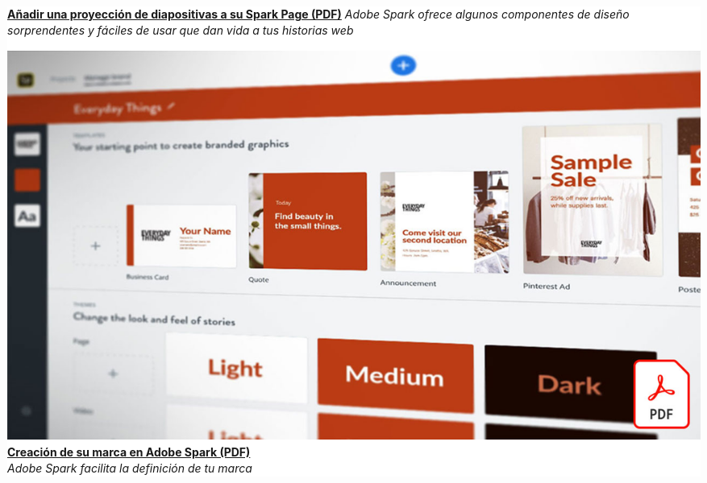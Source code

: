    <a href="assets/AddingaGlideshowtoyourSparkPageAdobeBlog.pdf"><strong>Añadir una proyección de diapositivas a su Spark Page (PDF)</strong></a>
    </div>
    <em>Adobe Spark ofrece algunos componentes de diseño sorprendentes y fáciles de usar que dan vida a tus historias web</em>
    <br>
  </td>
  <td>
   <a href="assets/CreatingYourBrandinAdobeSpark.pdf">
      <img alt="Creación de una marca en Adobe Spark" src="assets/CreatingYourBrandinAdobeSpark.jpg" />
   </a>
    <div>
   <a href="assets/CreatingYourBrandinAdobeSpark.pdf"><strong>Creación de su marca en Adobe Spark (PDF)</strong></a>
    </div>
    <em>Adobe Spark facilita la definición de tu marca</em>
    <br>
  </td>
  <td>
   <a href="assets/MeetYourNewProductionArtistAdobeSparkPost.pdf">